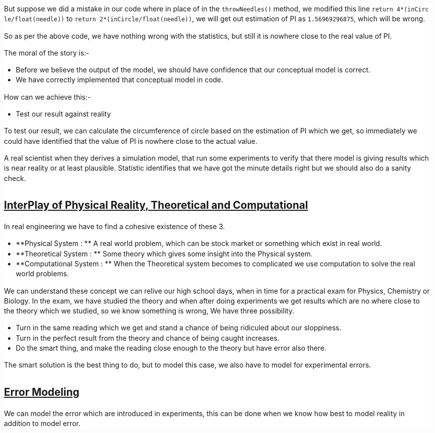 But suppose we did a mistake in our code where in place of in the `throwNeedles()` method, we modified this line `return 4*(inCircle/float(needle))` to `return 2*(inCircle/float(needle))`, we will get out estimation of PI as `1.56969296875`, which will be wrong.

So as per the above code, we have nothing wrong with the statistics, but still it is nowhere close to the real value of PI.

The moral of the story is:-

* Before we believe the output of the model, we should have confidence that our conceptual model is correct.
* We have correctly implemented that conceptual model in code.

How can we achieve this:-

* Test our result against reality

To test our result, we can calculate the circumference of circle based on the estimation of PI which we get, so immediately we could have identified that the value of PI is nowhere close to the actual value.

A real scientist when they derives a simulation model, that run some experiments to verify that there model is giving results which is near reality or at least plausible. Statistic identifies that we have got the minute details right but we should also do a sanity check.

## [InterPlay of Physical Reality, Theoretical and Computational ](https://www.youtube.com/watch?list=PLB2BE3D6CA77BB8F7&v=TIQTYgmavC4&feature=player_detailpage#t=277) ##

In real engineering we have to find a cohesive existence of these 3.

* **Physical System : **  A real world problem, which can be stock market or something which exist in real world.
* **Theoretical System : ** Some theory which gives some insight into the Physical system.
* **Computational System : ** When the Theoretical system becomes to complicated we use computation to solve the real world problems.

We can understand these concept we can relive our high school days, when in time for a practical exam for Physics, Chemistry or Biology. In the exam, we have studied the theory and when after doing experiments we get results which are no where close to the theory which we studied, so we know something is wrong, We have three possibility.

* Turn in the same reading which we get and stand a chance of being ridiculed about our sloppiness.
* Turn in the perfect result from the theory and chance of being caught increases.
* Do the smart thing, and make the reading close enough to the theory but have error also there.

The smart solution is the best thing to do, but to model this case, we also have to model for experimental errors.

## [Error Modeling ](https://www.youtube.com/watch?list=PLB2BE3D6CA77BB8F7&v=TIQTYgmavC4&feature=player_detailpage#t=427) ##

We can model the error which are introduced in experiments, this can be done when we know how best to model reality in addition to model error.
